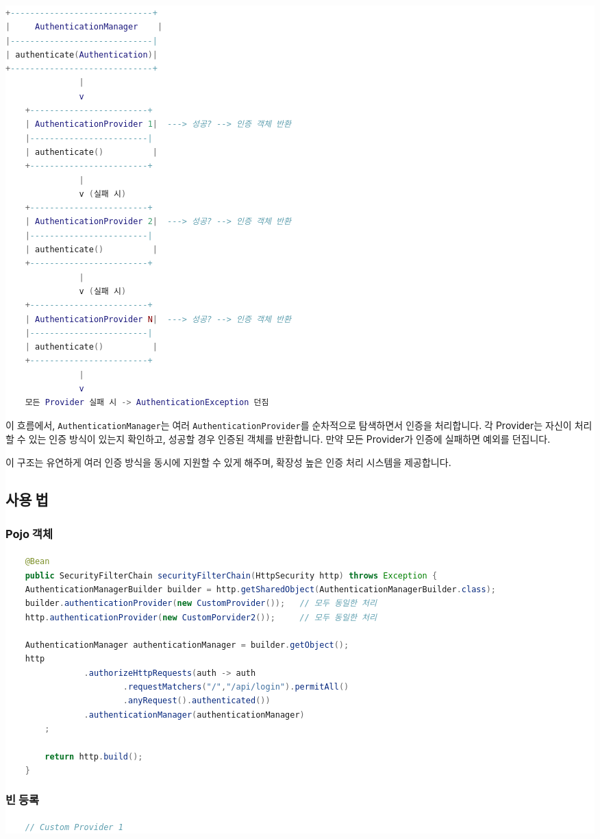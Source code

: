 ```lua
+-----------------------------+
|     AuthenticationManager    |
|-----------------------------|
| authenticate(Authentication)|
+-----------------------------+
               |
               v
    +------------------------+
    | AuthenticationProvider 1|  ---> 성공? --> 인증 객체 반환
    |------------------------|
    | authenticate()          |
    +------------------------+
               |
               v (실패 시)
    +------------------------+
    | AuthenticationProvider 2|  ---> 성공? --> 인증 객체 반환
    |------------------------|
    | authenticate()          |
    +------------------------+
               |
               v (실패 시)
    +------------------------+
    | AuthenticationProvider N|  ---> 성공? --> 인증 객체 반환
    |------------------------|
    | authenticate()          |
    +------------------------+
               |
               v
    모든 Provider 실패 시 -> AuthenticationException 던짐

```

이 흐름에서, `AuthenticationManager`는 여러 `AuthenticationProvider`를 순차적으로 탐색하면서 인증을 처리합니다. 각 Provider는 자신이 처리할 수 있는 인증 방식이 있는지 확인하고, 성공할 경우 인증된 객체를 반환합니다. 만약 모든 Provider가 인증에 실패하면 예외를 던집니다.

이 구조는 유연하게 여러 인증 방식을 동시에 지원할 수 있게 해주며, 확장성 높은 인증 처리 시스템을 제공합니다.

## 사용 법
### Pojo 객체
```java
    @Bean
    public SecurityFilterChain securityFilterChain(HttpSecurity http) throws Exception {
    AuthenticationManagerBuilder builder = http.getSharedObject(AuthenticationManagerBuilder.class);
    builder.authenticationProvider(new CustomProvider());   // 모두 동일한 처리
    http.authenticationProvider(new CustomPorvider2());     // 모두 동일한 처리
    
    AuthenticationManager authenticationManager = builder.getObject();
    http
                .authorizeHttpRequests(auth -> auth
                        .requestMatchers("/","/api/login").permitAll()
                        .anyRequest().authenticated())
                .authenticationManager(authenticationManager)
        ;

        return http.build();
    }

```
### 빈 등록
```java
    // Custom Provider 1
```